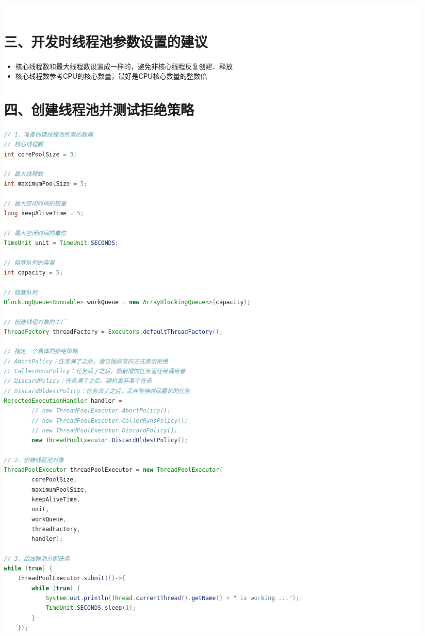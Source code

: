 <br/>



# 三、开发时线程池参数设置的建议

- 核心线程数和最大线程数设置成一样的，避免非核心线程反复创建、释放
- 核心线程数参考CPU的核心数量，最好是CPU核心数量的整数倍



# 四、创建线程池并测试拒绝策略
```java
// 1、准备创建线程池所需的数据
// 核心线程数
int corePoolSize = 3;

// 最大线程数
int maximumPoolSize = 5;

// 最大空闲时间的数量
long keepAliveTime = 5;

// 最大空闲时间的单位
TimeUnit unit = TimeUnit.SECONDS;

// 阻塞队列的容量
int capacity = 5;

// 阻塞队列
BlockingQueue<Runnable> workQueue = new ArrayBlockingQueue<>(capacity);

// 创建线程对象的工厂
ThreadFactory threadFactory = Executors.defaultThreadFactory();

// 指定一个具体的拒绝策略
// AbortPolicy：任务满了之后，通过抛异常的方式表示拒绝
// CallerRunsPolicy：任务满了之后，把新增的任务返还给调用者
// DiscardPolicy：任务满了之后，随机丢弃某个任务
// DiscardOldestPolicy：任务满了之后，丢弃等待时间最长的任务
RejectedExecutionHandler handler =
        // new ThreadPoolExecutor.AbortPolicy();
        // new ThreadPoolExecutor.CallerRunsPolicy();
        // new ThreadPoolExecutor.DiscardPolicy();
        new ThreadPoolExecutor.DiscardOldestPolicy();

// 2、创建线程池对象
ThreadPoolExecutor threadPoolExecutor = new ThreadPoolExecutor(
        corePoolSize,
        maximumPoolSize,
        keepAliveTime,
        unit,
        workQueue,
        threadFactory,
        handler);

// 3、给线程池分配任务
while (true) {
    threadPoolExecutor.submit(()->{
        while (true) {
            System.out.println(Thread.currentThread().getName() + " is working ...");
            TimeUnit.SECONDS.sleep(1);
        }
    });
```